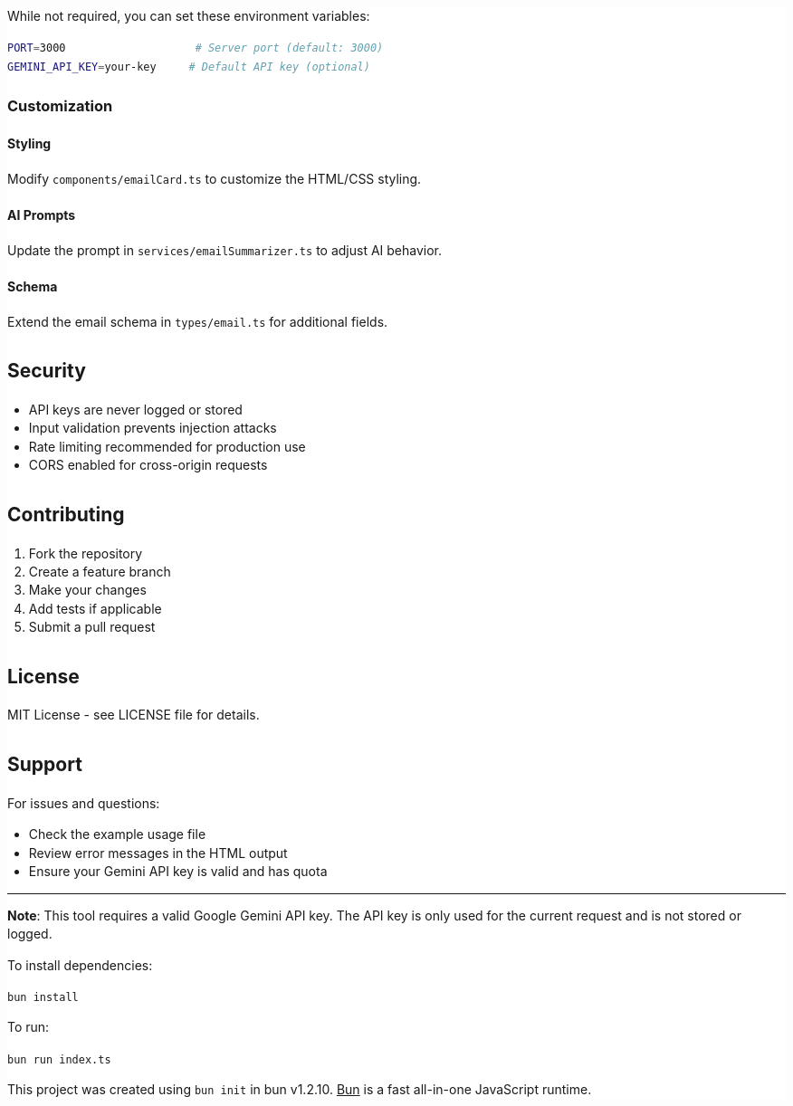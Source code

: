 While not required, you can set these environment variables:

```bash
PORT=3000                    # Server port (default: 3000)
GEMINI_API_KEY=your-key     # Default API key (optional)
```

### Customization

#### Styling

Modify `components/emailCard.ts` to customize the HTML/CSS styling.

#### AI Prompts

Update the prompt in `services/emailSummarizer.ts` to adjust AI behavior.

#### Schema

Extend the email schema in `types/email.ts` for additional fields.

## Security

- API keys are never logged or stored
- Input validation prevents injection attacks
- Rate limiting recommended for production use
- CORS enabled for cross-origin requests

## Contributing

1. Fork the repository
2. Create a feature branch
3. Make your changes
4. Add tests if applicable
5. Submit a pull request

## License

MIT License - see LICENSE file for details.

## Support

For issues and questions:
- Check the example usage file
- Review error messages in the HTML output
- Ensure your Gemini API key is valid and has quota

---

**Note**: This tool requires a valid Google Gemini API key. The API key is only used for the current request and is not stored or logged.

To install dependencies:

```bash
bun install
```

To run:

```bash
bun run index.ts
```

This project was created using `bun init` in bun v1.2.10. [Bun](https://bun.sh) is a fast all-in-one JavaScript runtime.
